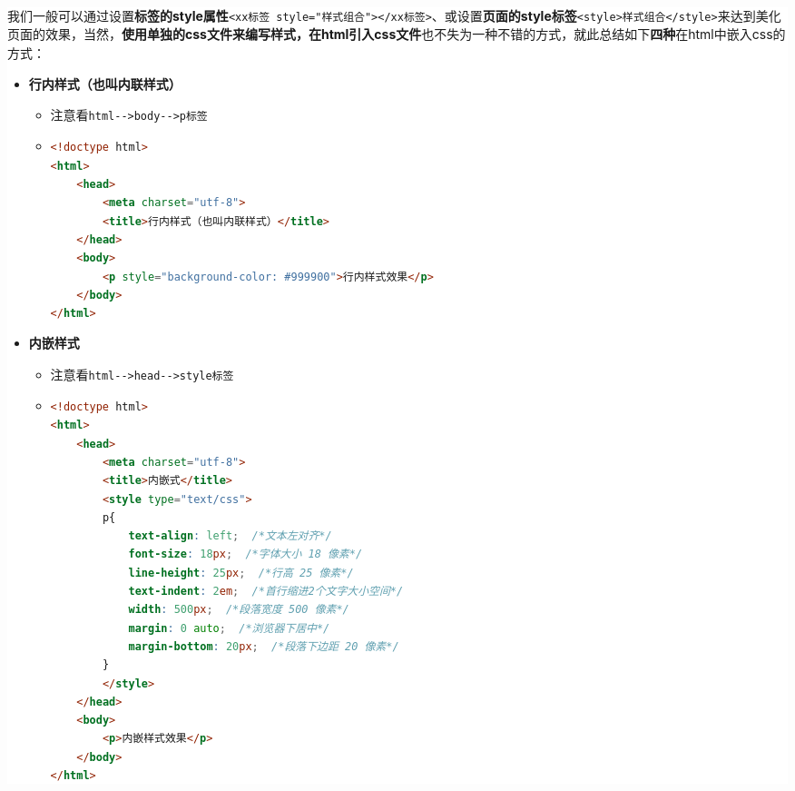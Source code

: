 

我们一般可以通过设置**标签的style属性**`<xx标签 style="样式组合"></xx标签>`、或设置**页面的style标签**`<style>样式组合</style>`来达到美化页面的效果，当然，**使用单独的css文件来编写样式，在html引入css文件**也不失为一种不错的方式，就此总结如下**四种**在html中嵌入css的方式：

+ **行内样式（也叫内联样式）**

  + 注意看`html-->body-->p标签`
  
  + ```html
    <!doctype html>
    <html>
    	<head>
    		<meta charset="utf-8">
    		<title>行内样式（也叫内联样式）</title>
    	</head>
    	<body>
       		<p style="background-color: #999900">行内样式效果</p>
    	</body>
    </html>
    
    ```
  




+ **内嵌样式**

  + 注意看`html-->head-->style标签`

  + ```html
    <!doctype html>
    <html>
        <head>
            <meta charset="utf-8">
            <title>内嵌式</title>
            <style type="text/css">
            p{
                text-align: left;  /*文本左对齐*/
                font-size: 18px;  /*字体大小 18 像素*/
                line-height: 25px;  /*行高 25 像素*/
                text-indent: 2em;  /*首行缩进2个文字大小空间*/
                width: 500px;  /*段落宽度 500 像素*/
                margin: 0 auto;  /*浏览器下居中*/
                margin-bottom: 20px;  /*段落下边距 20 像素*/
            }
            </style>
        </head>
        <body>
            <p>内嵌样式效果</p>
        </body>
    </html>
    ```




